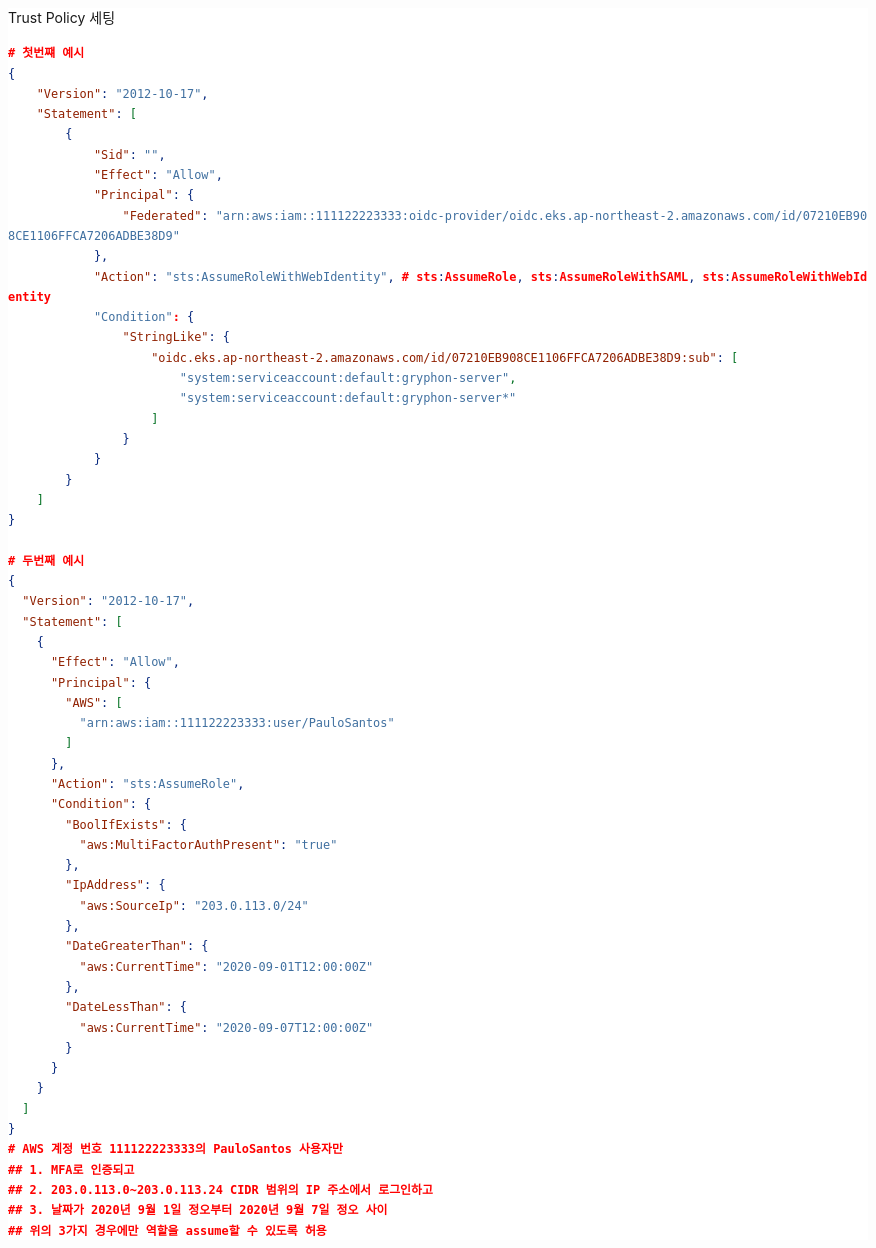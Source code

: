 Trust Policy 세팅

```json
# 첫번쨰 예시
{
    "Version": "2012-10-17",
    "Statement": [
        {
            "Sid": "",
            "Effect": "Allow",
            "Principal": {
                "Federated": "arn:aws:iam::111122223333:oidc-provider/oidc.eks.ap-northeast-2.amazonaws.com/id/07210EB908CE1106FFCA7206ADBE38D9"
            },
            "Action": "sts:AssumeRoleWithWebIdentity", # sts:AssumeRole, sts:AssumeRoleWithSAML, sts:AssumeRoleWithWebIdentity
            "Condition": {
                "StringLike": {
                    "oidc.eks.ap-northeast-2.amazonaws.com/id/07210EB908CE1106FFCA7206ADBE38D9:sub": [
                        "system:serviceaccount:default:gryphon-server",
                        "system:serviceaccount:default:gryphon-server*"
                    ]
                }
            }
        }
    ]
}

# 두번째 예시
{
  "Version": "2012-10-17",
  "Statement": [
    {
      "Effect": "Allow",
      "Principal": {
        "AWS": [
          "arn:aws:iam::111122223333:user/PauloSantos"
        ]
      },
      "Action": "sts:AssumeRole",
      "Condition": {
        "BoolIfExists": {
          "aws:MultiFactorAuthPresent": "true"
        },
        "IpAddress": {
          "aws:SourceIp": "203.0.113.0/24"
        },
        "DateGreaterThan": {
          "aws:CurrentTime": "2020-09-01T12:00:00Z"
        },
        "DateLessThan": {
          "aws:CurrentTime": "2020-09-07T12:00:00Z"
        }
      }
    }
  ]
}
# AWS 계정 번호 111122223333의 PauloSantos 사용자만
## 1. MFA로 인증되고
## 2. 203.0.113.0~203.0.113.24 CIDR 범위의 IP 주소에서 로그인하고
## 3. 날짜가 2020년 9월 1일 정오부터 2020년 9월 7일 정오 사이
## 위의 3가지 경우에만 역할을 assume할 수 있도록 허용
```
